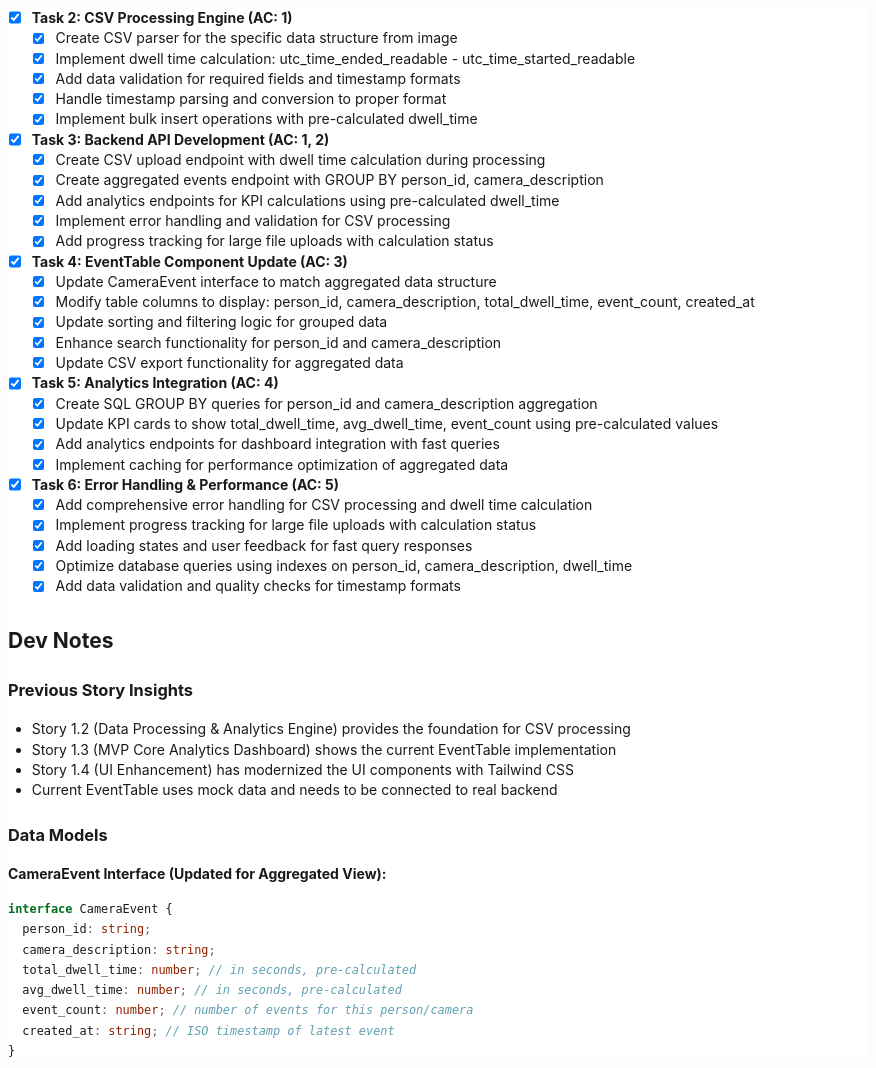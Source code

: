- [x] **Task 2: CSV Processing Engine (AC: 1)**
  - [x] Create CSV parser for the specific data structure from image
  - [x] Implement dwell time calculation: utc_time_ended_readable - utc_time_started_readable
  - [x] Add data validation for required fields and timestamp formats
  - [x] Handle timestamp parsing and conversion to proper format
  - [x] Implement bulk insert operations with pre-calculated dwell_time

- [x] **Task 3: Backend API Development (AC: 1, 2)**
  - [x] Create CSV upload endpoint with dwell time calculation during processing
  - [x] Create aggregated events endpoint with GROUP BY person_id, camera_description
  - [x] Add analytics endpoints for KPI calculations using pre-calculated dwell_time
  - [x] Implement error handling and validation for CSV processing
  - [x] Add progress tracking for large file uploads with calculation status

- [x] **Task 4: EventTable Component Update (AC: 3)**
  - [x] Update CameraEvent interface to match aggregated data structure
  - [x] Modify table columns to display: person_id, camera_description, total_dwell_time, event_count, created_at
  - [x] Update sorting and filtering logic for grouped data
  - [x] Enhance search functionality for person_id and camera_description
  - [x] Update CSV export functionality for aggregated data

- [x] **Task 5: Analytics Integration (AC: 4)**
  - [x] Create SQL GROUP BY queries for person_id and camera_description aggregation
  - [x] Update KPI cards to show total_dwell_time, avg_dwell_time, event_count using pre-calculated values
  - [x] Add analytics endpoints for dashboard integration with fast queries
  - [x] Implement caching for performance optimization of aggregated data

- [x] **Task 6: Error Handling & Performance (AC: 5)**
  - [x] Add comprehensive error handling for CSV processing and dwell time calculation
  - [x] Implement progress tracking for large file uploads with calculation status
  - [x] Add loading states and user feedback for fast query responses
  - [x] Optimize database queries using indexes on person_id, camera_description, dwell_time
  - [x] Add data validation and quality checks for timestamp formats

## Dev Notes

### Previous Story Insights
- Story 1.2 (Data Processing & Analytics Engine) provides the foundation for CSV processing
- Story 1.3 (MVP Core Analytics Dashboard) shows the current EventTable implementation
- Story 1.4 (UI Enhancement) has modernized the UI components with Tailwind CSS
- Current EventTable uses mock data and needs to be connected to real backend

### Data Models
**CameraEvent Interface (Updated for Aggregated View):**
```typescript
interface CameraEvent {
  person_id: string;
  camera_description: string;
  total_dwell_time: number; // in seconds, pre-calculated
  avg_dwell_time: number; // in seconds, pre-calculated
  event_count: number; // number of events for this person/camera
  created_at: string; // ISO timestamp of latest event
}
```
